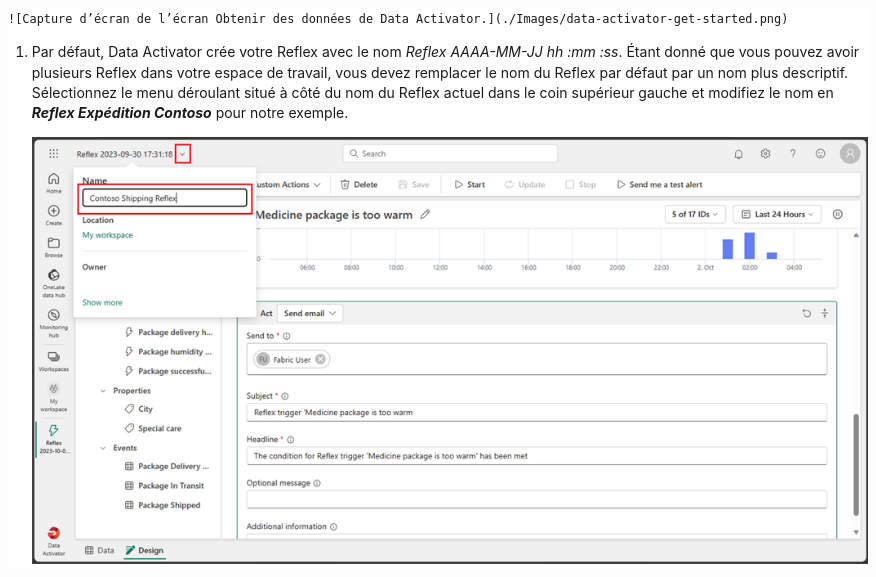     ![Capture d’écran de l’écran Obtenir des données de Data Activator.](./Images/data-activator-get-started.png)

1. Par défaut, Data Activator crée votre Reflex avec le nom *Reflex AAAA-MM-JJ hh :mm :ss*. Étant donné que vous pouvez avoir plusieurs Reflex dans votre espace de travail, vous devez remplacer le nom du Reflex par défaut par un nom plus descriptif. Sélectionnez le menu déroulant situé à côté du nom du Reflex actuel dans le coin supérieur gauche et modifiez le nom en ***Reflex Expédition Contoso*** pour notre exemple.

    ![Capture d’écran de l’écran d’accueil du Reflex de Data Activator.](./Images/data-activator-reflex-home-screen.png)
